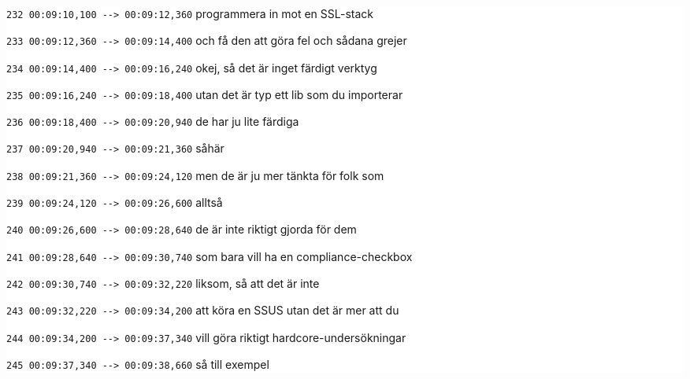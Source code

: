 

`232 00:09:10,100 --> 00:09:12,360`
programmera in mot en SSL-stack



`233 00:09:12,360 --> 00:09:14,400`
och få den att göra fel och sådana grejer



`234 00:09:14,400 --> 00:09:16,240`
okej, så det är inget färdigt verktyg



`235 00:09:16,240 --> 00:09:18,400`
utan det är typ ett lib som du importerar



`236 00:09:18,400 --> 00:09:20,940`
de har ju lite färdiga



`237 00:09:20,940 --> 00:09:21,360`
såhär



`238 00:09:21,360 --> 00:09:24,120`
men de är ju mer tänkta för folk som



`239 00:09:24,120 --> 00:09:26,600`
alltså



`240 00:09:26,600 --> 00:09:28,640`
de är inte riktigt gjorda för dem



`241 00:09:28,640 --> 00:09:30,740`
som bara vill ha en compliance-checkbox



`242 00:09:30,740 --> 00:09:32,220`
liksom, så att det är inte



`243 00:09:32,220 --> 00:09:34,200`
att köra en SSUS utan det är mer att du



`244 00:09:34,200 --> 00:09:37,340`
vill göra riktigt hardcore-undersökningar



`245 00:09:37,340 --> 00:09:38,660`
så till exempel
